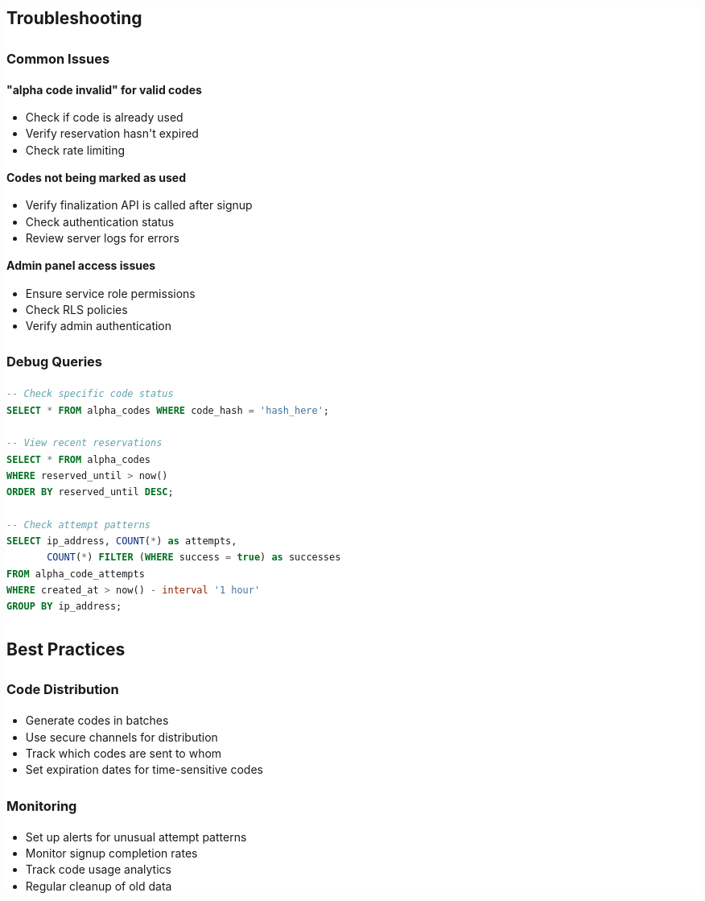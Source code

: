 ## Troubleshooting

### Common Issues

**"alpha code invalid" for valid codes**
- Check if code is already used
- Verify reservation hasn't expired
- Check rate limiting

**Codes not being marked as used**
- Verify finalization API is called after signup
- Check authentication status
- Review server logs for errors

**Admin panel access issues**
- Ensure service role permissions
- Check RLS policies
- Verify admin authentication

### Debug Queries
```sql
-- Check specific code status
SELECT * FROM alpha_codes WHERE code_hash = 'hash_here';

-- View recent reservations
SELECT * FROM alpha_codes 
WHERE reserved_until > now() 
ORDER BY reserved_until DESC;

-- Check attempt patterns
SELECT ip_address, COUNT(*) as attempts, 
       COUNT(*) FILTER (WHERE success = true) as successes
FROM alpha_code_attempts 
WHERE created_at > now() - interval '1 hour'
GROUP BY ip_address;
```

## Best Practices

### Code Distribution
- Generate codes in batches
- Use secure channels for distribution
- Track which codes are sent to whom
- Set expiration dates for time-sensitive codes

### Monitoring
- Set up alerts for unusual attempt patterns
- Monitor signup completion rates
- Track code usage analytics
- Regular cleanup of old data
